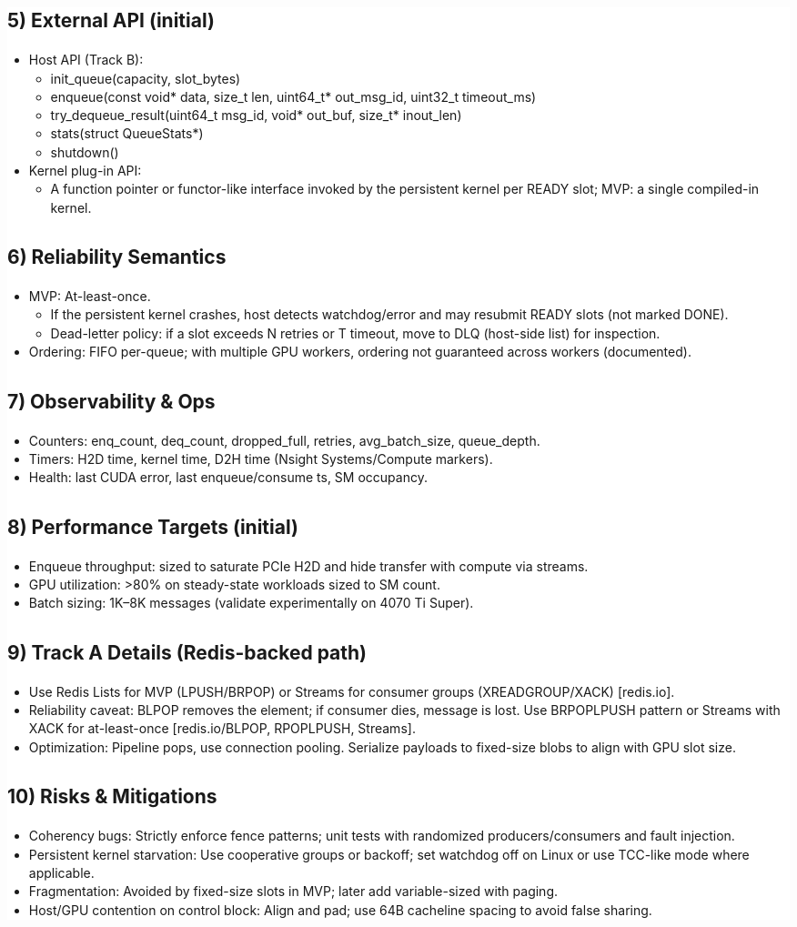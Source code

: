 ## 5) External API (initial)
- Host API (Track B):
  - init_queue(capacity, slot_bytes)
  - enqueue(const void* data, size_t len, uint64_t* out_msg_id, uint32_t timeout_ms)
  - try_dequeue_result(uint64_t msg_id, void* out_buf, size_t* inout_len)
  - stats(struct QueueStats*)
  - shutdown()
- Kernel plug-in API:
  - A function pointer or functor-like interface invoked by the persistent kernel per READY slot; MVP: a single compiled-in kernel.

## 6) Reliability Semantics
- MVP: At-least-once.
  - If the persistent kernel crashes, host detects watchdog/error and may resubmit READY slots (not marked DONE).
  - Dead-letter policy: if a slot exceeds N retries or T timeout, move to DLQ (host-side list) for inspection.
- Ordering: FIFO per-queue; with multiple GPU workers, ordering not guaranteed across workers (documented).

## 7) Observability & Ops
- Counters: enq_count, deq_count, dropped_full, retries, avg_batch_size, queue_depth.
- Timers: H2D time, kernel time, D2H time (Nsight Systems/Compute markers).
- Health: last CUDA error, last enqueue/consume ts, SM occupancy.

## 8) Performance Targets (initial)
- Enqueue throughput: sized to saturate PCIe H2D and hide transfer with compute via streams.
- GPU utilization: >80% on steady-state workloads sized to SM count.
- Batch sizing: 1K–8K messages (validate experimentally on 4070 Ti Super).

## 9) Track A Details (Redis-backed path)
- Use Redis Lists for MVP (LPUSH/BRPOP) or Streams for consumer groups (XREADGROUP/XACK) [redis.io].
- Reliability caveat: BLPOP removes the element; if consumer dies, message is lost. Use BRPOPLPUSH pattern or Streams with XACK for at-least-once [redis.io/BLPOP, RPOPLPUSH, Streams].
- Optimization: Pipeline pops, use connection pooling. Serialize payloads to fixed-size blobs to align with GPU slot size.

## 10) Risks & Mitigations
- Coherency bugs: Strictly enforce fence patterns; unit tests with randomized producers/consumers and fault injection.
- Persistent kernel starvation: Use cooperative groups or backoff; set watchdog off on Linux or use TCC-like mode where applicable.
- Fragmentation: Avoided by fixed-size slots in MVP; later add variable-sized with paging.
- Host/GPU contention on control block: Align and pad; use 64B cacheline spacing to avoid false sharing.
